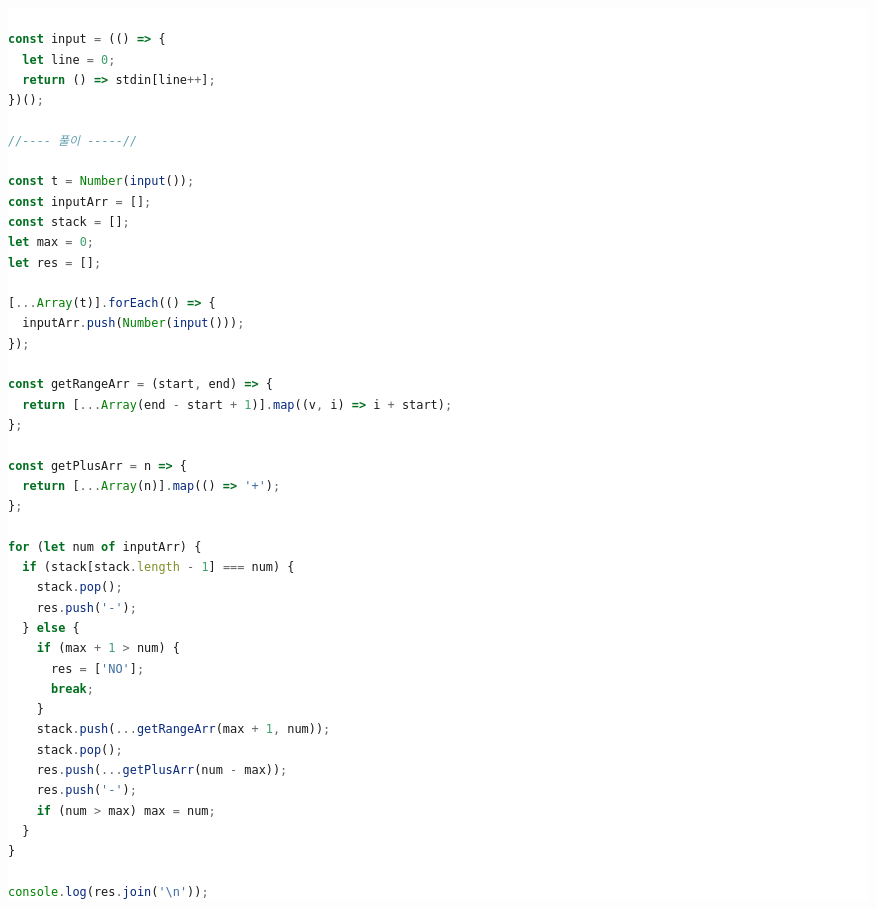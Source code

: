 ```js

const input = (() => {
  let line = 0;
  return () => stdin[line++];
})();

//---- 풀이 -----//

const t = Number(input());
const inputArr = [];
const stack = [];
let max = 0;
let res = [];

[...Array(t)].forEach(() => {
  inputArr.push(Number(input()));
});

const getRangeArr = (start, end) => {
  return [...Array(end - start + 1)].map((v, i) => i + start);
};

const getPlusArr = n => {
  return [...Array(n)].map(() => '+');
};

for (let num of inputArr) {
  if (stack[stack.length - 1] === num) {
    stack.pop();
    res.push('-');
  } else {
    if (max + 1 > num) {
      res = ['NO'];
      break;
    }
    stack.push(...getRangeArr(max + 1, num));
    stack.pop();
    res.push(...getPlusArr(num - max));
    res.push('-');
    if (num > max) max = num;
  }
}

console.log(res.join('\n'));

```

